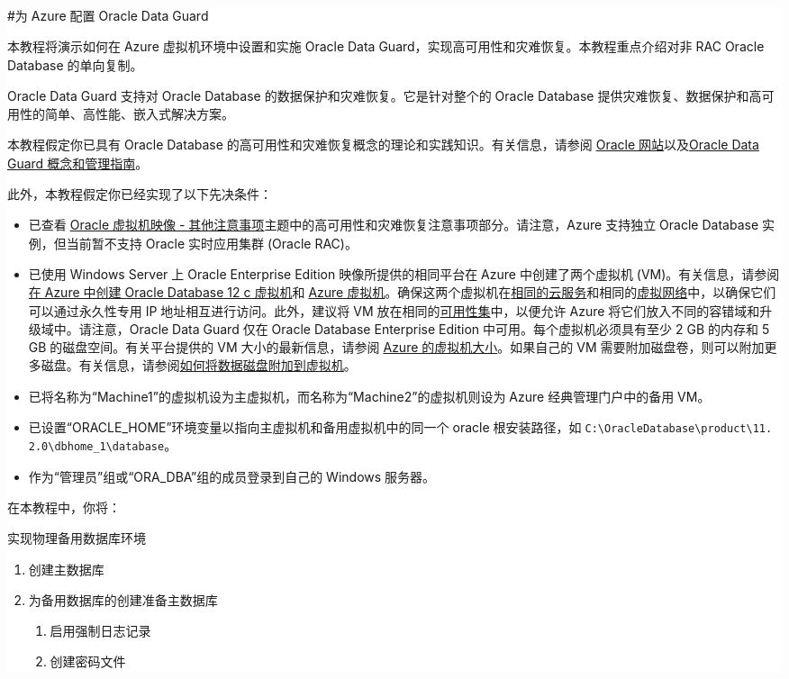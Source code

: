 <properties
	pageTitle="Configuring Oracle Data Guard in VMs | Azure"
	description="Step through a tutorial for setting up and implementing Oracle Data Guard on Azure virtual machines for high availability and disaster recovery."
	services="virtual-machines-windows"
	authors="rickstercdn"
	manager="timlt"
	documentationCenter=""
	tags="azure-service-management"/>
<tags
	ms.service="virtual-machines-windows"
	ms.date="06/22/2015"
	wacn.date="08/29/2015"/>

#为 Azure 配置 Oracle Data Guard

本教程将演示如何在 Azure 虚拟机环境中设置和实施 Oracle Data Guard，实现高可用性和灾难恢复。本教程重点介绍对非 RAC Oracle Database 的单向复制。

Oracle Data Guard 支持对 Oracle Database 的数据保护和灾难恢复。它是针对整个的 Oracle Database 提供灾难恢复、数据保护和高可用性的简单、高性能、嵌入式解决方案。

本教程假定你已具有 Oracle Database 的高可用性和灾难恢复概念的理论和实践知识。有关信息，请参阅 [Oracle 网站](http://www.oracle.com/technetwork/database/features/availability/index.html)以及[Oracle Data Guard 概念和管理指南](https://docs.oracle.com/cd/E11882_01/server.112/e41134/toc.htm)。

此外，本教程假定你已经实现了以下先决条件：

- 已查看 [Oracle 虚拟机映像 - 其他注意事项](/documentation/articles/virtual-machines-windows-classic-oracle-considerations/)主题中的高可用性和灾难恢复注意事项部分。请注意，Azure 支持独立 Oracle Database 实例，但当前暂不支持 Oracle 实时应用集群 (Oracle RAC)。

- 已使用 Windows Server 上 Oracle Enterprise Edition 映像所提供的相同平台在 Azure 中创建了两个虚拟机 (VM)。有关信息，请参阅[在 Azure 中创建 Oracle Database 12 c 虚拟机](/documentation/articles/virtual-machines-windows-create-oracle-weblogic-server-12c/)和 [Azure 虚拟机](http://www.windowsazure.cn/documentation/services/virtual-machines/)。确保这两个虚拟机在[相同的云服务](/documentation/articles/virtual-machines-windows-load-balance/)和相同的[虚拟网络](/documentation/services/networking/)中，以确保它们可以通过永久性专用 IP 地址相互进行访问。此外，建议将 VM 放在相同的[可用性集](/documentation/articles/virtual-machines-windows-manage-availability/)中，以便允许 Azure 将它们放入不同的容错域和升级域中。请注意，Oracle Data Guard 仅在 Oracle Database Enterprise Edition 中可用。每个虚拟机必须具有至少 2 GB 的内存和 5 GB 的磁盘空间。有关平台提供的 VM 大小的最新信息，请参阅 [Azure 的虚拟机大小](/documentation/articles/virtual-machines-windows-sizes/)。如果自己的 VM 需要附加磁盘卷，则可以附加更多磁盘。有关信息，请参阅[如何将数据磁盘附加到虚拟机](/documentation/articles/virtual-machines-windows-classic-attach-disk/)。

- 已将名称为“Machine1”的虚拟机设为主虚拟机，而名称为“Machine2”的虚拟机则设为 Azure 经典管理门户中的备用 VM。

- 已设置“ORACLE\_HOME”环境变量以指向主虚拟机和备用虚拟机中的同一个 oracle 根安装路径，如 `C:\OracleDatabase\product\11.2.0\dbhome_1\database`。

- 作为“管理员”组或“ORA\_DBA”组的成员登录到自己的 Windows 服务器。

在本教程中，你将：

实现物理备用数据库环境

1. 创建主数据库

2. 为备用数据库的创建准备主数据库

	1. 启用强制日志记录

	2. 创建密码文件
